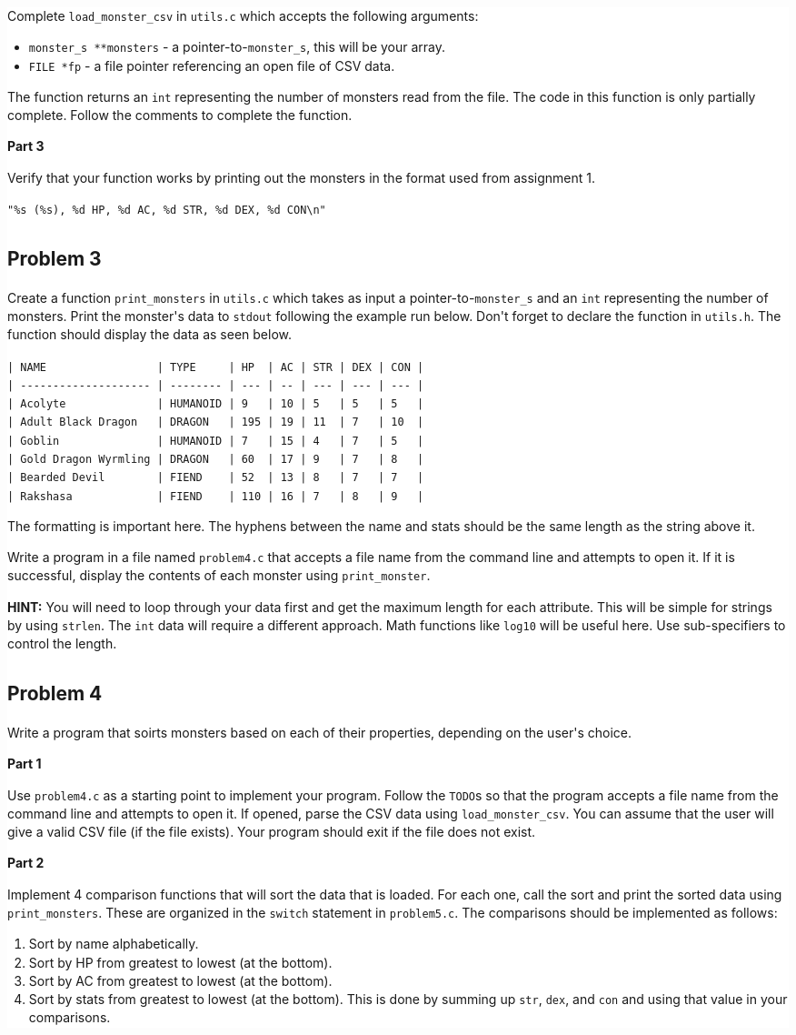 Complete `load_monster_csv` in `utils.c` which accepts the following arguments:
- `monster_s **monsters` - a pointer-to-`monster_s`, this will be your array.
- `FILE *fp` - a file pointer referencing an open file of CSV data.

The function returns an `int` representing the number of monsters read from the file. The code in this function is only partially complete. Follow the comments to complete the function.

**Part 3**

Verify that your function works by printing out the monsters in the format used from assignment 1.

`"%s (%s), %d HP, %d AC, %d STR, %d DEX, %d CON\n"`

## Problem 3

Create a function `print_monsters` in `utils.c` which takes as input a pointer-to-`monster_s` and an `int` representing the number of monsters. Print the monster's data to `stdout` following the example run below. Don't forget to declare the function in `utils.h`. The function should display the data as seen below.

```
| NAME                 | TYPE     | HP  | AC | STR | DEX | CON |
| -------------------- | -------- | --- | -- | --- | --- | --- |
| Acolyte              | HUMANOID | 9   | 10 | 5   | 5   | 5   |
| Adult Black Dragon   | DRAGON   | 195 | 19 | 11  | 7   | 10  |
| Goblin               | HUMANOID | 7   | 15 | 4   | 7   | 5   |
| Gold Dragon Wyrmling | DRAGON   | 60  | 17 | 9   | 7   | 8   |
| Bearded Devil        | FIEND    | 52  | 13 | 8   | 7   | 7   |
| Rakshasa             | FIEND    | 110 | 16 | 7   | 8   | 9   |
```

The formatting is important here. The hyphens between the name and stats should be the same length as the string above it.

Write a program in a file named `problem4.c` that accepts a file name from the command line and attempts to open it. If it is successful, display the contents of each monster using `print_monster`.

**HINT:** You will need to loop through your data first and get the maximum length for each attribute. This will be simple for strings by using `strlen`. The `int` data will require a different approach. Math functions like `log10` will be useful here. Use sub-specifiers to control the length.

## Problem 4

Write a program that soirts monsters based on each of their properties, depending on the user's choice.

**Part 1**

Use `problem4.c` as a starting point to implement your program. Follow the `TODO`s so that the program accepts a file name from the command line and attempts to open it. If opened, parse the CSV data using `load_monster_csv`. You can assume that the user will give a valid CSV file (if the file exists). Your program should exit if the file does not exist.

**Part 2**

Implement 4 comparison functions that will sort the data that is loaded. For each one, call the sort and print the sorted data using `print_monsters`. These are organized in the `switch` statement in `problem5.c`. The comparisons should be implemented as follows:
1. Sort by name alphabetically.
2. Sort by HP from greatest to lowest (at the bottom).
3. Sort by AC from greatest to lowest (at the bottom).
4. Sort by stats from greatest to lowest (at the bottom). This is done by summing up `str`, `dex`, and `con` and using that value in your comparisons.
